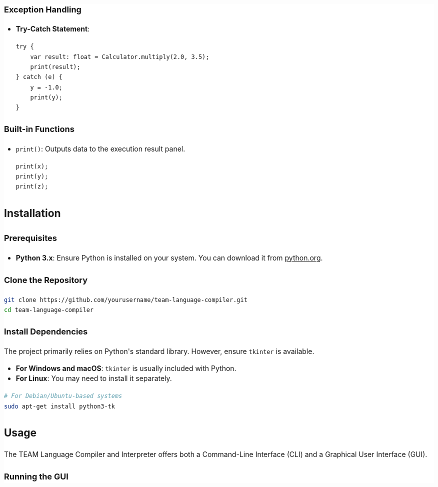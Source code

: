 ### Exception Handling

- **Try-Catch Statement**:
  ```team
  try {
      var result: float = Calculator.multiply(2.0, 3.5);
      print(result);
  } catch (e) {
      y = -1.0;
      print(y);
  }
  ```

### Built-in Functions

- `print()`: Outputs data to the execution result panel.
  ```team
  print(x);
  print(y);
  print(z);
  ```

## Installation

### Prerequisites

- **Python 3.x**: Ensure Python is installed on your system. You can download it from [python.org](https://www.python.org/downloads/).

### Clone the Repository

```bash
git clone https://github.com/yourusername/team-language-compiler.git
cd team-language-compiler
```

### Install Dependencies

The project primarily relies on Python's standard library. However, ensure `tkinter` is available.

- **For Windows and macOS**: `tkinter` is usually included with Python.
- **For Linux**: You may need to install it separately.

```bash
# For Debian/Ubuntu-based systems
sudo apt-get install python3-tk
```

## Usage

The TEAM Language Compiler and Interpreter offers both a Command-Line Interface (CLI) and a Graphical User Interface (GUI).

### Running the GUI
